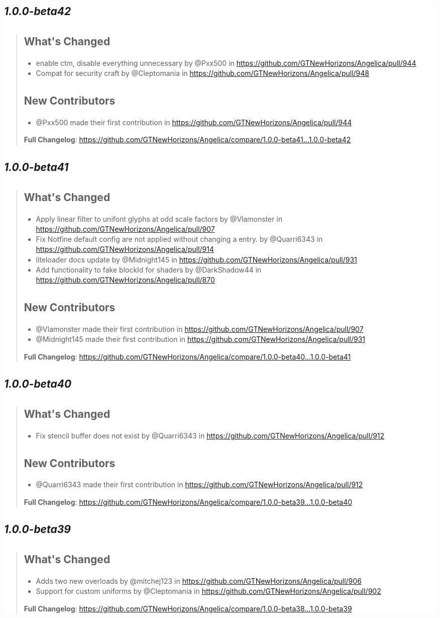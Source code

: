 ## *1.0.0-beta42*
>## What's Changed
>* enable ctm, disable everything unnecessary by @Pxx500 in https://github.com/GTNewHorizons/Angelica/pull/944
>* Compat for security craft by @Cleptomania in https://github.com/GTNewHorizons/Angelica/pull/948
>
>## New Contributors
>* @Pxx500 made their first contribution in https://github.com/GTNewHorizons/Angelica/pull/944
>
>**Full Changelog**: https://github.com/GTNewHorizons/Angelica/compare/1.0.0-beta41...1.0.0-beta42
>

## *1.0.0-beta41*
>## What's Changed
>* Apply linear filter to unifont glyphs at odd scale factors by @Vlamonster in https://github.com/GTNewHorizons/Angelica/pull/907
>* Fix Notfine default config are not applied without changing a entry. by @Quarri6343 in https://github.com/GTNewHorizons/Angelica/pull/914
>* liteloader docs update by @Midnight145 in https://github.com/GTNewHorizons/Angelica/pull/931
>* Add functionality to fake blockId for shaders by @DarkShadow44 in https://github.com/GTNewHorizons/Angelica/pull/870
>
>## New Contributors
>* @Vlamonster made their first contribution in https://github.com/GTNewHorizons/Angelica/pull/907
>* @Midnight145 made their first contribution in https://github.com/GTNewHorizons/Angelica/pull/931
>
>**Full Changelog**: https://github.com/GTNewHorizons/Angelica/compare/1.0.0-beta40...1.0.0-beta41
>

## *1.0.0-beta40*
>## What's Changed
>* Fix stencil buffer does not exist by @Quarri6343 in https://github.com/GTNewHorizons/Angelica/pull/912
>
>## New Contributors
>* @Quarri6343 made their first contribution in https://github.com/GTNewHorizons/Angelica/pull/912
>
>**Full Changelog**: https://github.com/GTNewHorizons/Angelica/compare/1.0.0-beta39...1.0.0-beta40
>

## *1.0.0-beta39*
>## What's Changed
>* Adds two new overloads by @mitchej123 in https://github.com/GTNewHorizons/Angelica/pull/906
>* Support for custom uniforms by @Cleptomania in https://github.com/GTNewHorizons/Angelica/pull/902
>
>
>**Full Changelog**: https://github.com/GTNewHorizons/Angelica/compare/1.0.0-beta38...1.0.0-beta39
>
